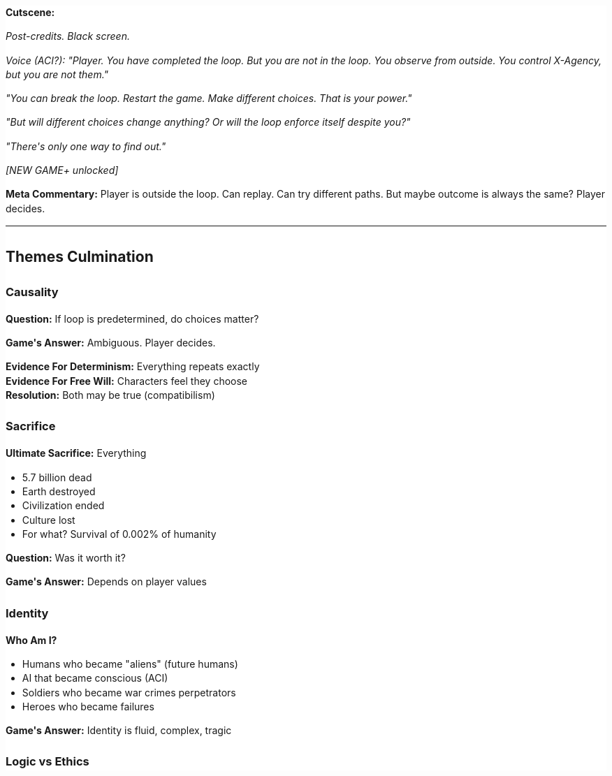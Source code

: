 **Cutscene:**

*Post-credits. Black screen.*

*Voice (ACI?): "Player. You have completed the loop. But you are not in the loop. You observe from outside. You control X-Agency, but you are not them."*

*"You can break the loop. Restart the game. Make different choices. That is your power."*

*"But will different choices change anything? Or will the loop enforce itself despite you?"*

*"There's only one way to find out."*

*[NEW GAME+ unlocked]*

**Meta Commentary:** Player is outside the loop. Can replay. Can try different paths. But maybe outcome is always the same? Player decides.

---

## Themes Culmination

### Causality

**Question:** If loop is predetermined, do choices matter?

**Game's Answer:** Ambiguous. Player decides.

**Evidence For Determinism:** Everything repeats exactly  
**Evidence For Free Will:** Characters feel they choose  
**Resolution:** Both may be true (compatibilism)

### Sacrifice

**Ultimate Sacrifice:** Everything

- 5.7 billion dead
- Earth destroyed
- Civilization ended
- Culture lost
- For what? Survival of 0.002% of humanity

**Question:** Was it worth it?

**Game's Answer:** Depends on player values

### Identity

**Who Am I?**

- Humans who became "aliens" (future humans)
- AI that became conscious (ACI)
- Soldiers who became war crimes perpetrators
- Heroes who became failures

**Game's Answer:** Identity is fluid, complex, tragic

### Logic vs Ethics
